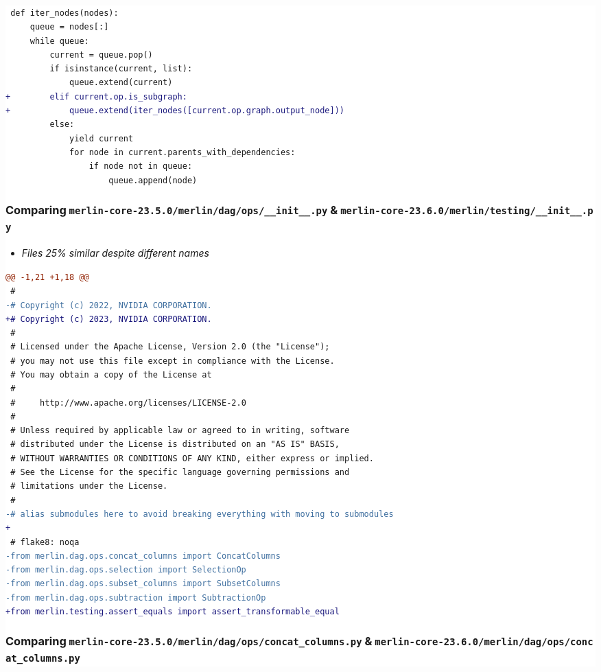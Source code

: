 ```diff
 def iter_nodes(nodes):
     queue = nodes[:]
     while queue:
         current = queue.pop()
         if isinstance(current, list):
             queue.extend(current)
+        elif current.op.is_subgraph:
+            queue.extend(iter_nodes([current.op.graph.output_node]))
         else:
             yield current
             for node in current.parents_with_dependencies:
                 if node not in queue:
                     queue.append(node)
```

### Comparing `merlin-core-23.5.0/merlin/dag/ops/__init__.py` & `merlin-core-23.6.0/merlin/testing/__init__.py`

 * *Files 25% similar despite different names*

```diff
@@ -1,21 +1,18 @@
 #
-# Copyright (c) 2022, NVIDIA CORPORATION.
+# Copyright (c) 2023, NVIDIA CORPORATION.
 #
 # Licensed under the Apache License, Version 2.0 (the "License");
 # you may not use this file except in compliance with the License.
 # You may obtain a copy of the License at
 #
 #     http://www.apache.org/licenses/LICENSE-2.0
 #
 # Unless required by applicable law or agreed to in writing, software
 # distributed under the License is distributed on an "AS IS" BASIS,
 # WITHOUT WARRANTIES OR CONDITIONS OF ANY KIND, either express or implied.
 # See the License for the specific language governing permissions and
 # limitations under the License.
 #
-# alias submodules here to avoid breaking everything with moving to submodules
+
 # flake8: noqa
-from merlin.dag.ops.concat_columns import ConcatColumns
-from merlin.dag.ops.selection import SelectionOp
-from merlin.dag.ops.subset_columns import SubsetColumns
-from merlin.dag.ops.subtraction import SubtractionOp
+from merlin.testing.assert_equals import assert_transformable_equal
```

### Comparing `merlin-core-23.5.0/merlin/dag/ops/concat_columns.py` & `merlin-core-23.6.0/merlin/dag/ops/concat_columns.py`

